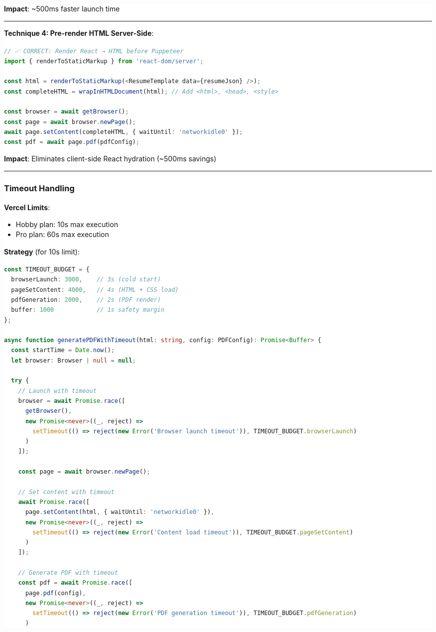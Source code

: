 **Impact**: ~500ms faster launch time

---

**Technique 4: Pre-render HTML Server-Side**:
```typescript
// ✅ CORRECT: Render React → HTML before Puppeteer
import { renderToStaticMarkup } from 'react-dom/server';

const html = renderToStaticMarkup(<ResumeTemplate data={resumeJson} />);
const completeHTML = wrapInHTMLDocument(html); // Add <html>, <head>, <style>

const browser = await getBrowser();
const page = await browser.newPage();
await page.setContent(completeHTML, { waitUntil: 'networkidle0' });
const pdf = await page.pdf(pdfConfig);
```

**Impact**: Eliminates client-side React hydration (~500ms savings)

---

### Timeout Handling

**Vercel Limits**:
- Hobby plan: 10s max execution
- Pro plan: 60s max execution

**Strategy** (for 10s limit):
```typescript
const TIMEOUT_BUDGET = {
  browserLaunch: 3000,    // 3s (cold start)
  pageSetContent: 4000,   // 4s (HTML + CSS load)
  pdfGeneration: 2000,    // 2s (PDF render)
  buffer: 1000            // 1s safety margin
};

async function generatePDFWithTimeout(html: string, config: PDFConfig): Promise<Buffer> {
  const startTime = Date.now();
  let browser: Browser | null = null;

  try {
    // Launch with timeout
    browser = await Promise.race([
      getBrowser(),
      new Promise<never>((_, reject) =>
        setTimeout(() => reject(new Error('Browser launch timeout')), TIMEOUT_BUDGET.browserLaunch)
      )
    ]);

    const page = await browser.newPage();

    // Set content with timeout
    await Promise.race([
      page.setContent(html, { waitUntil: 'networkidle0' }),
      new Promise<never>((_, reject) =>
        setTimeout(() => reject(new Error('Content load timeout')), TIMEOUT_BUDGET.pageSetContent)
      )
    ]);

    // Generate PDF with timeout
    const pdf = await Promise.race([
      page.pdf(config),
      new Promise<never>((_, reject) =>
        setTimeout(() => reject(new Error('PDF generation timeout')), TIMEOUT_BUDGET.pdfGeneration)
      )
```